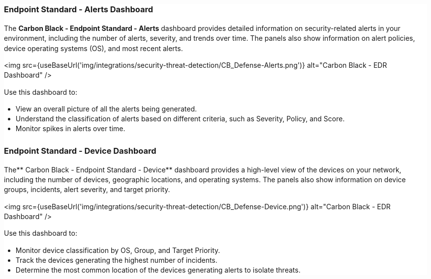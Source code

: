 
### Endpoint Standard - Alerts Dashboard

The **Carbon Black - Endpoint Standard - Alerts** dashboard provides detailed information on security-related alerts in your environment, including the number of alerts, severity, and trends over time. The panels also show information on alert policies, device operating systems (OS), and most recent alerts.

<img src={useBaseUrl('img/integrations/security-threat-detection/CB_Defense-Alerts.png')} alt="Carbon Black - EDR Dashboard" />

Use this dashboard to:
* View an overall picture of all the alerts being generated.
* Understand the classification of alerts based on different criteria, such as Severity, Policy, and Score.
* Monitor spikes in alerts over time.



### Endpoint Standard - Device Dashboard

The** Carbon Black - Endpoint Standard - Device** dashboard provides a high-level view of the devices on your network, including the number of devices, geographic locations, and operating systems. The panels also show information on device groups, incidents, alert severity, and target priority.

<img src={useBaseUrl('img/integrations/security-threat-detection/CB_Defense-Device.png')} alt="Carbon Black - EDR Dashboard" />

Use this dashboard to:
* Monitor device classification by OS, Group, and Target Priority.
* Track the devices generating the highest number of incidents.
* Determine the most common location of the devices generating alerts to isolate threats.
